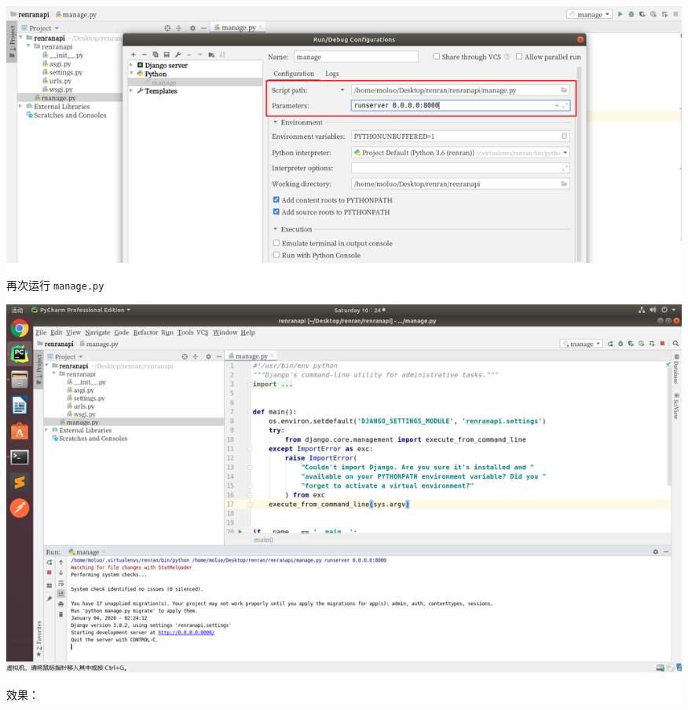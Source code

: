 ![1578104637328](renran-proj-build.assets/1578104637328.png)

再次运行 `manage.py`

![1578104662964](renran-proj-build.assets/1578104662964.png)

效果：
